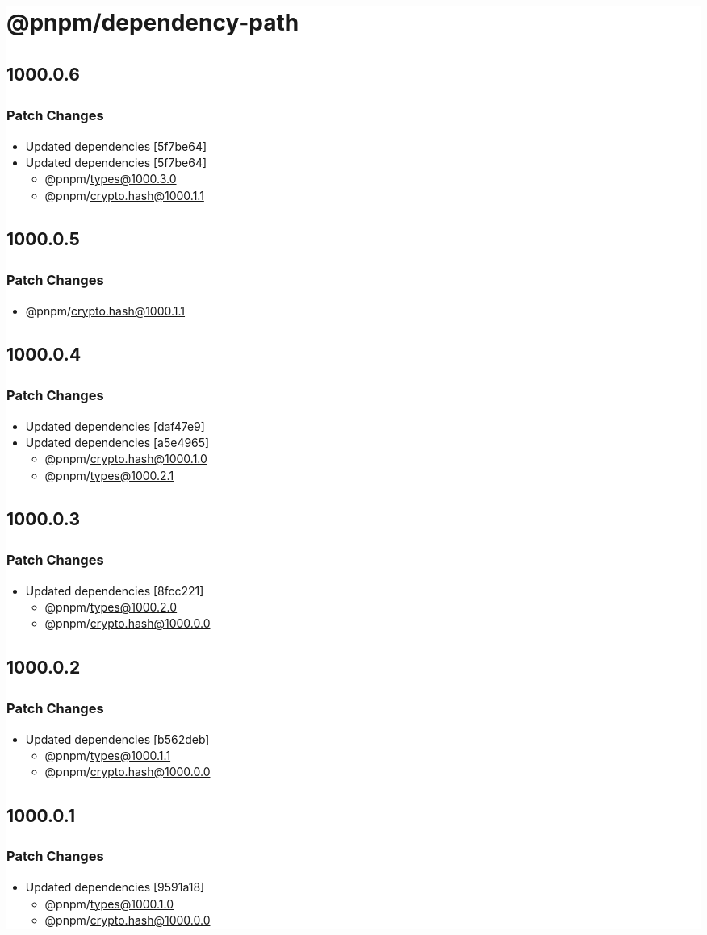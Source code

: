 # @pnpm/dependency-path

## 1000.0.6

### Patch Changes

- Updated dependencies [5f7be64]
- Updated dependencies [5f7be64]
  - @pnpm/types@1000.3.0
  - @pnpm/crypto.hash@1000.1.1

## 1000.0.5

### Patch Changes

- @pnpm/crypto.hash@1000.1.1

## 1000.0.4

### Patch Changes

- Updated dependencies [daf47e9]
- Updated dependencies [a5e4965]
  - @pnpm/crypto.hash@1000.1.0
  - @pnpm/types@1000.2.1

## 1000.0.3

### Patch Changes

- Updated dependencies [8fcc221]
  - @pnpm/types@1000.2.0
  - @pnpm/crypto.hash@1000.0.0

## 1000.0.2

### Patch Changes

- Updated dependencies [b562deb]
  - @pnpm/types@1000.1.1
  - @pnpm/crypto.hash@1000.0.0

## 1000.0.1

### Patch Changes

- Updated dependencies [9591a18]
  - @pnpm/types@1000.1.0
  - @pnpm/crypto.hash@1000.0.0
